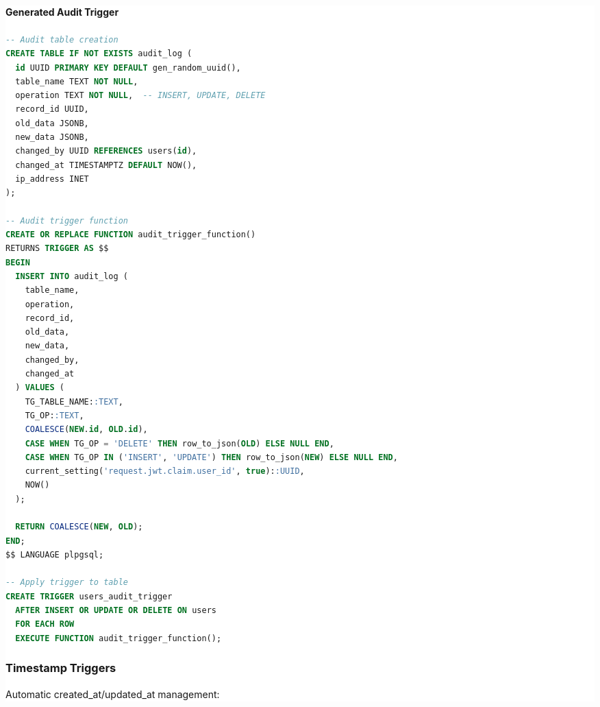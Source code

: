 #### Generated Audit Trigger

```sql
-- Audit table creation
CREATE TABLE IF NOT EXISTS audit_log (
  id UUID PRIMARY KEY DEFAULT gen_random_uuid(),
  table_name TEXT NOT NULL,
  operation TEXT NOT NULL,  -- INSERT, UPDATE, DELETE
  record_id UUID,
  old_data JSONB,
  new_data JSONB,
  changed_by UUID REFERENCES users(id),
  changed_at TIMESTAMPTZ DEFAULT NOW(),
  ip_address INET
);

-- Audit trigger function
CREATE OR REPLACE FUNCTION audit_trigger_function()
RETURNS TRIGGER AS $$
BEGIN
  INSERT INTO audit_log (
    table_name, 
    operation, 
    record_id,
    old_data,
    new_data,
    changed_by,
    changed_at
  ) VALUES (
    TG_TABLE_NAME::TEXT,
    TG_OP::TEXT,
    COALESCE(NEW.id, OLD.id),
    CASE WHEN TG_OP = 'DELETE' THEN row_to_json(OLD) ELSE NULL END,
    CASE WHEN TG_OP IN ('INSERT', 'UPDATE') THEN row_to_json(NEW) ELSE NULL END,
    current_setting('request.jwt.claim.user_id', true)::UUID,
    NOW()
  );
  
  RETURN COALESCE(NEW, OLD);
END;
$$ LANGUAGE plpgsql;

-- Apply trigger to table
CREATE TRIGGER users_audit_trigger
  AFTER INSERT OR UPDATE OR DELETE ON users
  FOR EACH ROW
  EXECUTE FUNCTION audit_trigger_function();
```

### Timestamp Triggers

Automatic created_at/updated_at management:
